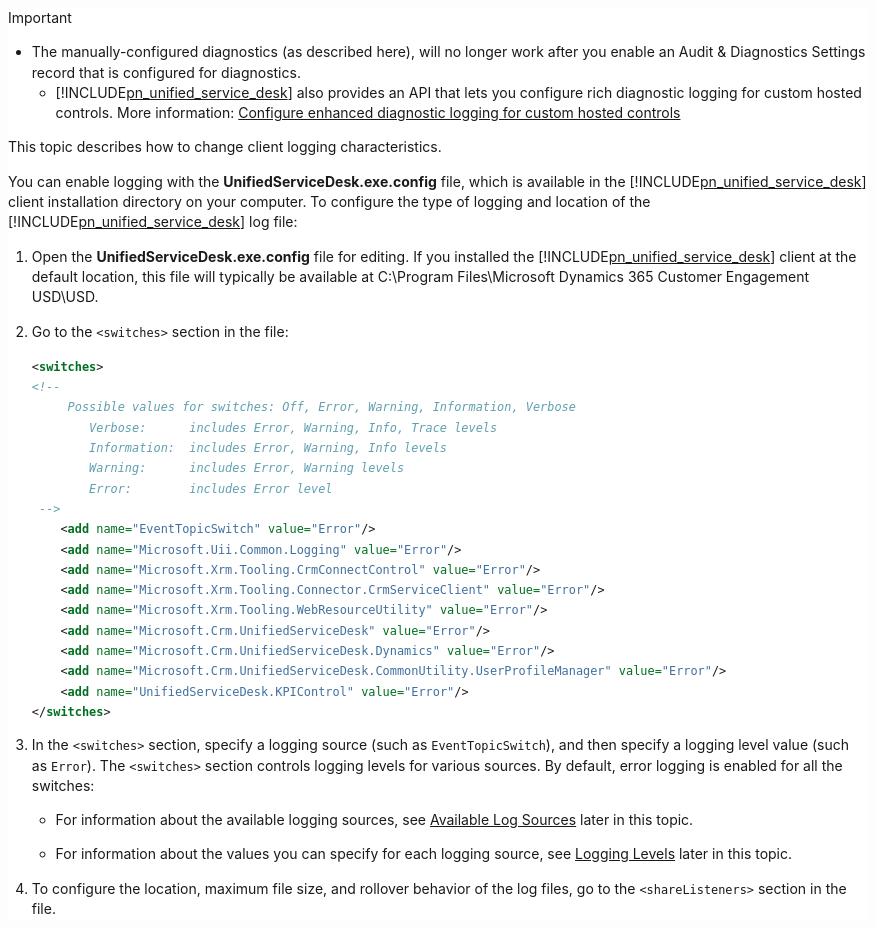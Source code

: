 > [!IMPORTANT]
> - The manually-configured diagnostics (as described here), will no longer work after you enable an Audit & Diagnostics Settings record that is configured for diagnostics.  
>   - [!INCLUDE[pn_unified_service_desk](../../includes/pn-unified-service-desk.md)] also provides an API that lets you configure rich diagnostic logging for custom hosted controls. More information:  [Configure enhanced diagnostic logging for custom hosted controls](../../unified-service-desk/configure-enhanced-diagnostic-logging-custom-hosted-controls.md)  

 This topic describes how to change client logging characteristics.  

 You can enable logging with the **UnifiedServiceDesk.exe.config** file, which is available in the [!INCLUDE[pn_unified_service_desk](../../includes/pn-unified-service-desk.md)] client installation directory on your computer. To configure the type of logging and location of the [!INCLUDE[pn_unified_service_desk](../../includes/pn-unified-service-desk.md)] log file:  

1. Open the **UnifiedServiceDesk.exe.config** file for editing. If you installed the [!INCLUDE[pn_unified_service_desk](../../includes/pn-unified-service-desk.md)] client at the default location, this file will typically be available at C:\Program Files\Microsoft Dynamics 365 Customer Engagement USD\USD.  

2. Go to the `<switches>` section in the file:  

   ```xml  
   <switches>  
   <!--   
        Possible values for switches: Off, Error, Warning, Information, Verbose  
           Verbose:      includes Error, Warning, Info, Trace levels  
           Information:  includes Error, Warning, Info levels  
           Warning:      includes Error, Warning levels  
           Error:        includes Error level  
    -->  
       <add name="EventTopicSwitch" value="Error"/>  
       <add name="Microsoft.Uii.Common.Logging" value="Error"/>  
       <add name="Microsoft.Xrm.Tooling.CrmConnectControl" value="Error"/>  
       <add name="Microsoft.Xrm.Tooling.Connector.CrmServiceClient" value="Error"/>  
       <add name="Microsoft.Xrm.Tooling.WebResourceUtility" value="Error"/>  
       <add name="Microsoft.Crm.UnifiedServiceDesk" value="Error"/>  
       <add name="Microsoft.Crm.UnifiedServiceDesk.Dynamics" value="Error"/>  
       <add name="Microsoft.Crm.UnifiedServiceDesk.CommonUtility.UserProfileManager" value="Error"/>  
       <add name="UnifiedServiceDesk.KPIControl" value="Error"/>  
   </switches>  

   ```  

3. In the `<switches>` section, specify a logging source (such as `EventTopicSwitch`), and then specify a logging level value (such as `Error`). The `<switches>` section controls logging levels for various sources. By default, error logging is enabled for all the switches:  

   -   For information about the available logging sources, see [Available Log Sources](configure-client-diagnostic-logging-unified-service-desk.md#LogSources) later in this topic.  

   -   For information about the values you can specify for each logging source, see [Logging Levels](configure-client-diagnostic-logging-unified-service-desk.md#LoggingLevels) later in this topic.  

4. To configure the location, maximum file size, and rollover behavior of the log files, go to the `<shareListeners>` section in the file.  
